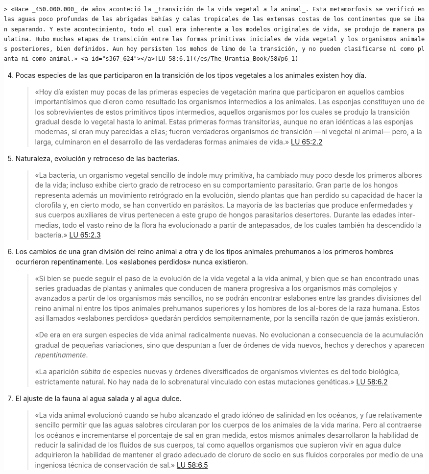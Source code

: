 	> «Hace _450.000.000_ de años aconteció la _transición de la vida vegetal a la animal_. Esta metamorfosis se verificó en las aguas poco profundas de las abrigadas bahías y calas tropicales de las extensas costas de los continentes que se iban separando. Y este acontecimiento, todo el cual era inherente a los modelos originales de vida, se produjo de manera paulatina. Hubo muchas etapas de transición entre las formas primitivas iniciales de vida vegetal y los organismos animales posteriores, bien definidos. Aun hoy persisten los mohos de limo de la transición, y no pueden clasificarse ni como planta ni como animal.» <a id="s367_624"></a>[LU 58:6.1](/es/The_Urantia_Book/58#p6_1)

4. Pocas especies de las que participaron en la transición de los tipos vegetales a los animales existen hoy día.

	> «Hoy día existen muy pocas de las primeras especies de vegetación marina que participaron en aquellos cambios importantísimos que dieron como resultado los organismos intermedios a los animales. Las esponjas constituyen uno de los sobrevivientes de estos primitivos tipos intermedios, aquellos organismos por los cuales se produjo la transición gradual desde lo vegetal hasta lo animal. Estas primeras formas transitorias, aunque no eran idénticas a las esponjas modernas, sí eran muy parecidas a ellas; fueron verdaderos organismos de transición —ni vegetal ni animal— pero, a la larga, culminaron en el desarrollo de las verdaderas formas animales de vida.» <a id="s371_663"></a>[LU 65:2.2](/es/The_Urantia_Book/65#p2_2)

5. Naturaleza, evolución y retroceso de las bacterias.

	> «La bacteria, un organismo vegetal sencillo de índole muy primitiva, ha cambiado muy poco desde los primeros albores de la vida; incluso exhibe cierto grado de retroceso en su comportamiento parasitario. Gran parte de los hongos representa además un movimiento retrógrado en la evolución, siendo plantas que han perdido su capacidad de hacer la clorofila y, en cierto modo, se han convertido en parásitos. La mayoría de las bacterias que produce enfermedades y sus cuerpos auxiliares de virus pertenecen a este grupo de hongos parasitarios desertores. Durante las edades inter-medias, todo el vasto reino de la flora ha evolucionado a partir de antepasados, de los cuales también ha descendido la bacteria.» <a id="s375_711"></a>[LU 65:2.3](/es/The_Urantia_Book/65#p2_3)

6. Los cambios de una gran división del reino animal a otra y de los tipos animales prehumanos a los primeros hombres ocurrieron repentinamente. Los «eslabones perdidos» nunca existieron.

	> «Si bien se puede seguir el paso de la evolución de la vida vegetal a la vida animal, y bien que se han encontrado unas series graduadas de plantas y animales que conducen de manera progresiva a los organismos más complejos y avanzados a partir de los organismos más sencillos, no se podrán encontrar eslabones entre las grandes divisiones del reino animal ni entre los tipos animales prehumanos superiores y los hombres de los al-bores de la raza humana. Estos así llamados «eslabones perdidos» quedarán perdidos sempiternamente, por la sencilla razón de que jamás existieron.
	> 
	> «De era en era surgen especies de vida animal radicalmente nuevas. No evolucionan a consecuencia de la acumulación gradual de pequeñas variaciones, sino que despuntan a fuer de órdenes de vida nuevos, hechos y derechos y aparecen _repentinamente_.
	> 
	> «La aparición _súbita_ de especies nuevas y órdenes diversificados de organismos vivientes es del todo biológica, estrictamente natural. No hay nada de lo sobrenatural vinculado con estas mutaciones genéticas.» <a id="s383_214"></a>[LU 58:6.2](/es/The_Urantia_Book/58#p6_2)

7. El ajuste de la fauna al agua salada y al agua dulce.

	> «La vida animal evolucionó cuando se hubo alcanzado el grado idóneo de salinidad en los océanos, y fue relativamente sencillo permitir que las aguas salobres circularan por los cuerpos de los animales de la vida marina. Pero al contraerse los océanos e incrementarse el porcentaje de sal en gran medida, estos mismos animales desarrollaron la habilidad de reducir la salinidad de los fluidos de sus cuerpos, tal como aquellos organismos que supieron vivir en agua dulce adquirieron la habilidad de mantener el grado adecuado de cloruro de sodio en sus fluidos corporales por medio de una ingeniosa técnica de conservación de sal.» <a id="s387_634"></a>[LU 58:6.5](/es/The_Urantia_Book/58#p6_5)
